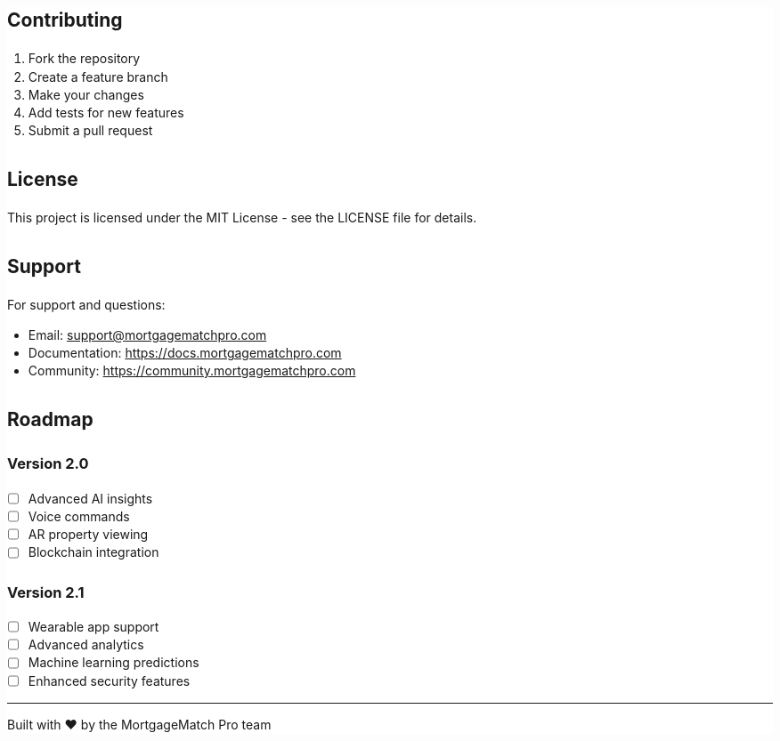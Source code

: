 ## Contributing

1. Fork the repository
2. Create a feature branch
3. Make your changes
4. Add tests for new features
5. Submit a pull request

## License

This project is licensed under the MIT License - see the LICENSE file for details.

## Support

For support and questions:
- Email: support@mortgagematchpro.com
- Documentation: https://docs.mortgagematchpro.com
- Community: https://community.mortgagematchpro.com

## Roadmap

### Version 2.0
- [ ] Advanced AI insights
- [ ] Voice commands
- [ ] AR property viewing
- [ ] Blockchain integration

### Version 2.1
- [ ] Wearable app support
- [ ] Advanced analytics
- [ ] Machine learning predictions
- [ ] Enhanced security features

---

Built with ❤️ by the MortgageMatch Pro team